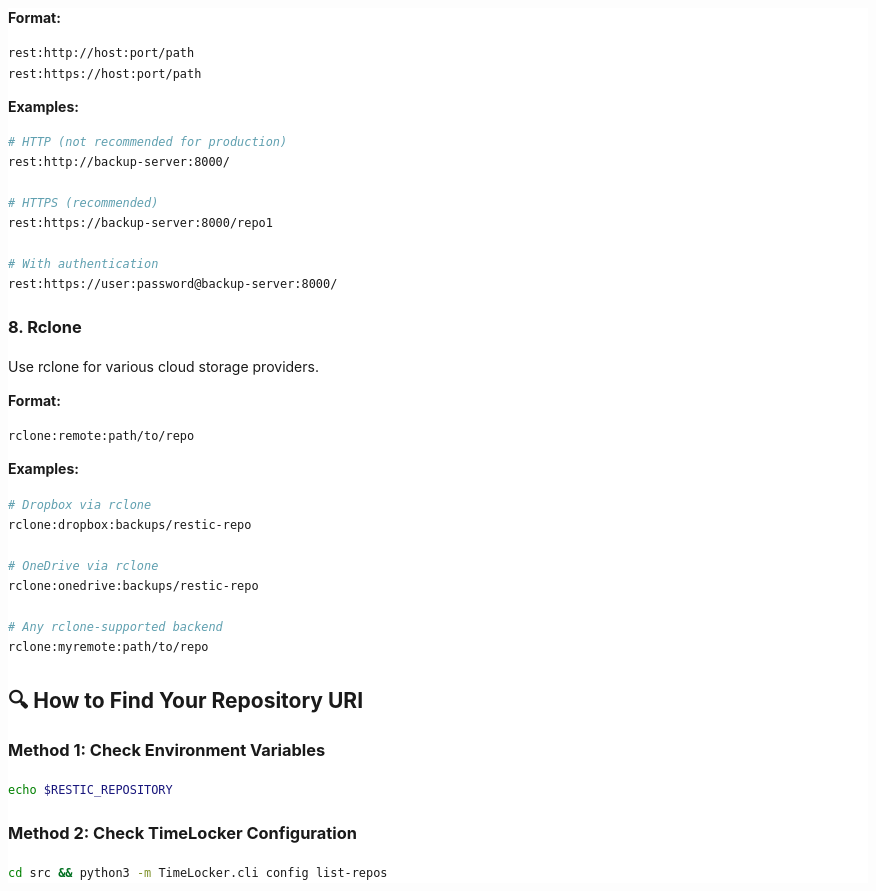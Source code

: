 **Format:**

```
rest:http://host:port/path
rest:https://host:port/path
```

**Examples:**

```bash
# HTTP (not recommended for production)
rest:http://backup-server:8000/

# HTTPS (recommended)
rest:https://backup-server:8000/repo1

# With authentication
rest:https://user:password@backup-server:8000/
```

### 8. **Rclone**

Use rclone for various cloud storage providers.

**Format:**

```
rclone:remote:path/to/repo
```

**Examples:**

```bash
# Dropbox via rclone
rclone:dropbox:backups/restic-repo

# OneDrive via rclone
rclone:onedrive:backups/restic-repo

# Any rclone-supported backend
rclone:myremote:path/to/repo
```

## 🔍 **How to Find Your Repository URI**

### Method 1: Check Environment Variables

```bash
echo $RESTIC_REPOSITORY
```

### Method 2: Check TimeLocker Configuration

```bash
cd src && python3 -m TimeLocker.cli config list-repos
```
